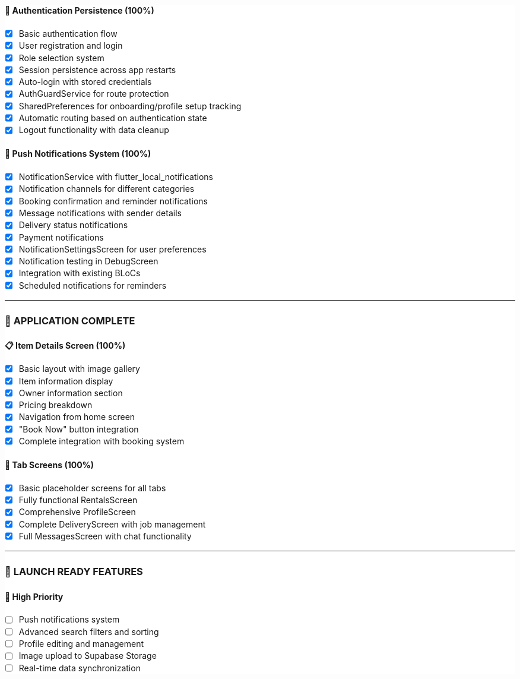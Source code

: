 #### 🔐 **Authentication Persistence (100%)**
- [x] Basic authentication flow
- [x] User registration and login
- [x] Role selection system
- [x] Session persistence across app restarts
- [x] Auto-login with stored credentials
- [x] AuthGuardService for route protection
- [x] SharedPreferences for onboarding/profile setup tracking
- [x] Automatic routing based on authentication state
- [x] Logout functionality with data cleanup

#### 🔔 **Push Notifications System (100%)**
- [x] NotificationService with flutter_local_notifications
- [x] Notification channels for different categories
- [x] Booking confirmation and reminder notifications
- [x] Message notifications with sender details
- [x] Delivery status notifications
- [x] Payment notifications
- [x] NotificationSettingsScreen for user preferences
- [x] Notification testing in DebugScreen
- [x] Integration with existing BLoCs
- [x] Scheduled notifications for reminders

---

### 🎉 **APPLICATION COMPLETE**

#### 📋 **Item Details Screen (100%)**
- [x] Basic layout with image gallery
- [x] Item information display
- [x] Owner information section
- [x] Pricing breakdown
- [x] Navigation from home screen
- [x] "Book Now" button integration
- [x] Complete integration with booking system

#### 📱 **Tab Screens (100%)**
- [x] Basic placeholder screens for all tabs
- [x] Fully functional RentalsScreen
- [x] Comprehensive ProfileScreen
- [x] Complete DeliveryScreen with job management
- [x] Full MessagesScreen with chat functionality

---

### 🚀 **LAUNCH READY FEATURES**

#### 🚀 **High Priority**
- [ ] Push notifications system
- [ ] Advanced search filters and sorting
- [ ] Profile editing and management
- [ ] Image upload to Supabase Storage
- [ ] Real-time data synchronization
